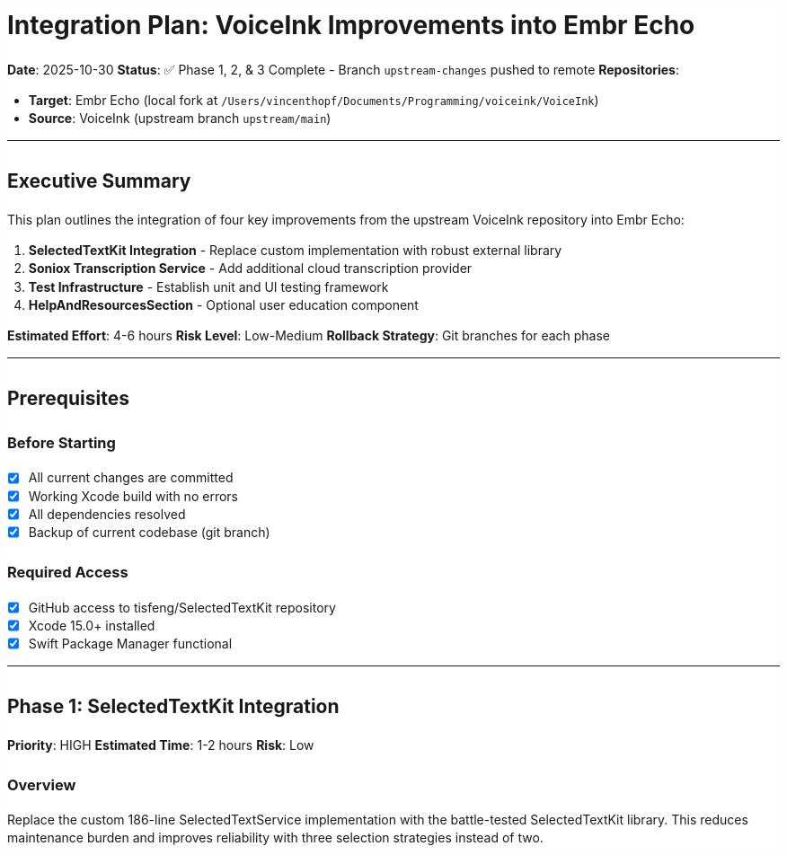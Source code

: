 # Integration Plan: VoiceInk Improvements into Embr Echo

**Date**: 2025-10-30
**Status**: ✅ Phase 1, 2, & 3 Complete - Branch `upstream-changes` pushed to remote
**Repositories**:
- **Target**: Embr Echo (local fork at `/Users/vincenthopf/Documents/Programming/voiceink/VoiceInk`)
- **Source**: VoiceInk (upstream branch `upstream/main`)

---

## Executive Summary

This plan outlines the integration of four key improvements from the upstream VoiceInk repository into Embr Echo:

1. **SelectedTextKit Integration** - Replace custom implementation with robust external library
2. **Soniox Transcription Service** - Add additional cloud transcription provider
3. **Test Infrastructure** - Establish unit and UI testing framework
4. **HelpAndResourcesSection** - Optional user education component

**Estimated Effort**: 4-6 hours
**Risk Level**: Low-Medium
**Rollback Strategy**: Git branches for each phase

---

## Prerequisites

### Before Starting
- [x] All current changes are committed
- [x] Working Xcode build with no errors
- [x] All dependencies resolved
- [x] Backup of current codebase (git branch)

### Required Access
- [x] GitHub access to tisfeng/SelectedTextKit repository
- [x] Xcode 15.0+ installed
- [x] Swift Package Manager functional

---

## Phase 1: SelectedTextKit Integration

**Priority**: HIGH
**Estimated Time**: 1-2 hours
**Risk**: Low

### Overview
Replace the custom 186-line SelectedTextService implementation with the battle-tested SelectedTextKit library. This reduces maintenance burden and improves reliability with three selection strategies instead of two.
